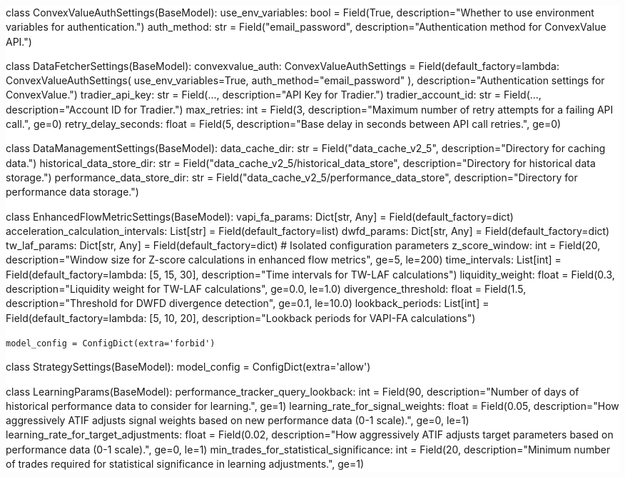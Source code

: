 class ConvexValueAuthSettings(BaseModel):
    use_env_variables: bool = Field(True, description="Whether to use environment variables for authentication.")
    auth_method: str = Field("email_password", description="Authentication method for ConvexValue API.")

class DataFetcherSettings(BaseModel):
    convexvalue_auth: ConvexValueAuthSettings = Field(default_factory=lambda: ConvexValueAuthSettings(
        use_env_variables=True,
        auth_method="email_password"
    ), description="Authentication settings for ConvexValue.")
    tradier_api_key: str = Field(..., description="API Key for Tradier.")
    tradier_account_id: str = Field(..., description="Account ID for Tradier.")
    max_retries: int = Field(3, description="Maximum number of retry attempts for a failing API call.", ge=0)
    retry_delay_seconds: float = Field(5, description="Base delay in seconds between API call retries.", ge=0)

class DataManagementSettings(BaseModel):
    data_cache_dir: str = Field("data_cache_v2_5", description="Directory for caching data.")
    historical_data_store_dir: str = Field("data_cache_v2_5/historical_data_store", description="Directory for historical data storage.")
    performance_data_store_dir: str = Field("data_cache_v2_5/performance_data_store", description="Directory for performance data storage.")

class EnhancedFlowMetricSettings(BaseModel):
    vapi_fa_params: Dict[str, Any] = Field(default_factory=dict)
    acceleration_calculation_intervals: List[str] = Field(default_factory=list)
    dwfd_params: Dict[str, Any] = Field(default_factory=dict)
    tw_laf_params: Dict[str, Any] = Field(default_factory=dict)
    # Isolated configuration parameters
    z_score_window: int = Field(20, description="Window size for Z-score calculations in enhanced flow metrics", ge=5, le=200)
    time_intervals: List[int] = Field(default_factory=lambda: [5, 15, 30], description="Time intervals for TW-LAF calculations")
    liquidity_weight: float = Field(0.3, description="Liquidity weight for TW-LAF calculations", ge=0.0, le=1.0)
    divergence_threshold: float = Field(1.5, description="Threshold for DWFD divergence detection", ge=0.1, le=10.0)
    lookback_periods: List[int] = Field(default_factory=lambda: [5, 10, 20], description="Lookback periods for VAPI-FA calculations")

    model_config = ConfigDict(extra='forbid')

class StrategySettings(BaseModel):
    model_config = ConfigDict(extra='allow')

class LearningParams(BaseModel):
    performance_tracker_query_lookback: int = Field(90, description="Number of days of historical performance data to consider for learning.", ge=1)
    learning_rate_for_signal_weights: float = Field(0.05, description="How aggressively ATIF adjusts signal weights based on new performance data (0-1 scale).", ge=0, le=1)
    learning_rate_for_target_adjustments: float = Field(0.02, description="How aggressively ATIF adjusts target parameters based on performance data (0-1 scale).", ge=0, le=1)
    min_trades_for_statistical_significance: int = Field(20, description="Minimum number of trades required for statistical significance in learning adjustments.", ge=1)

